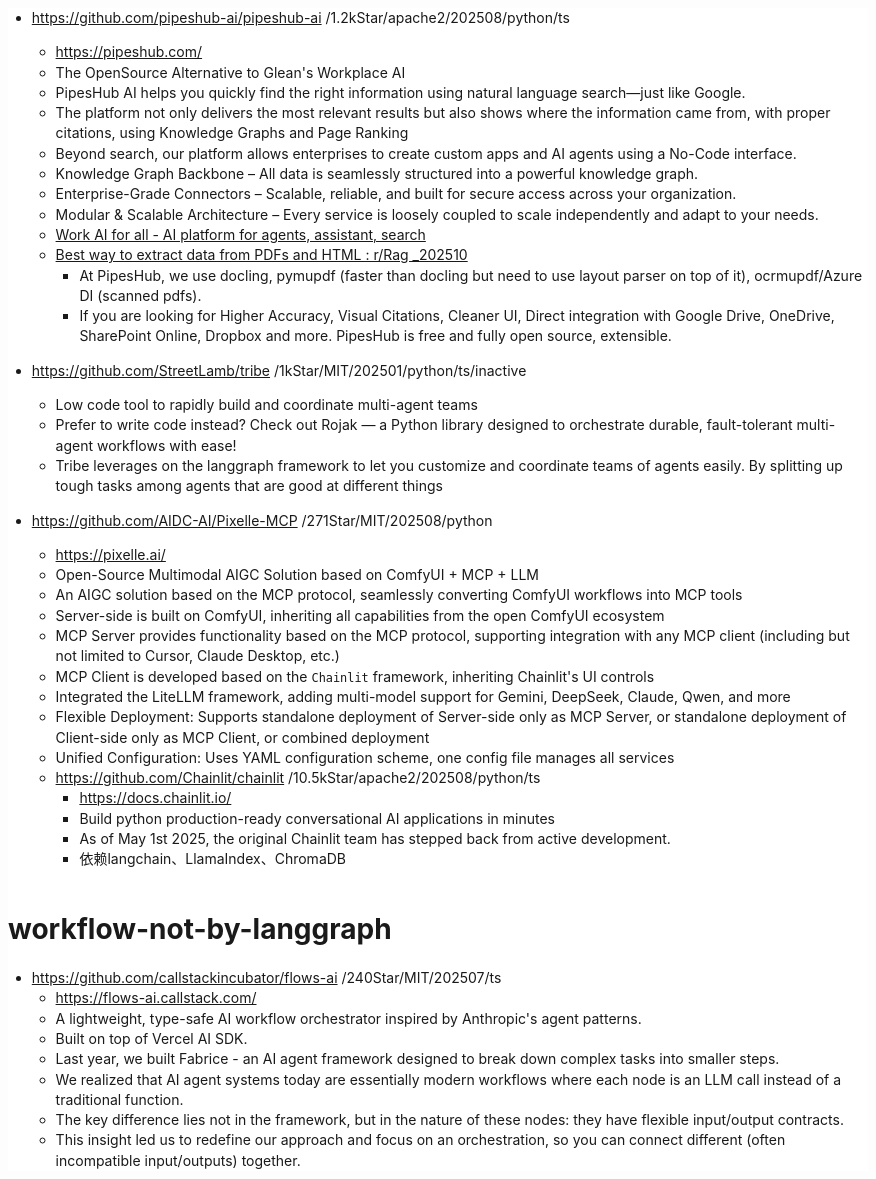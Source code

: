 - https://github.com/pipeshub-ai/pipeshub-ai /1.2kStar/apache2/202508/python/ts
  - https://pipeshub.com/
  - The OpenSource Alternative to Glean's Workplace AI
  - PipesHub AI helps you quickly find the right information using natural language search—just like Google.
  - The platform not only delivers the most relevant results but also shows where the information came from, with proper citations, using Knowledge Graphs and Page Ranking
  - Beyond search, our platform allows enterprises to create custom apps and AI agents using a No-Code interface.
  - Knowledge Graph Backbone – All data is seamlessly structured into a powerful knowledge graph.
  - Enterprise-Grade Connectors – Scalable, reliable, and built for secure access across your organization.
  - Modular & Scalable Architecture – Every service is loosely coupled to scale independently and adapt to your needs.
  - [Work AI for all - AI platform for agents, assistant, search](https://www.glean.com/)
  - [Best way to extract data from PDFs and HTML : r/Rag _202510](https://www.reddit.com/r/Rag/comments/1oavnx4/best_way_to_extract_data_from_pdfs_and_html/)
    - At PipesHub, we use docling, pymupdf (faster than docling but need to use layout parser on top of it), ocrmupdf/Azure DI (scanned pdfs).
    - If you are looking for Higher Accuracy, Visual Citations, Cleaner UI, Direct integration with Google Drive, OneDrive, SharePoint Online, Dropbox and more. PipesHub is free and fully open source, extensible. 

- https://github.com/StreetLamb/tribe /1kStar/MIT/202501/python/ts/inactive
  - Low code tool to rapidly build and coordinate multi-agent teams 
  - Prefer to write code instead? Check out Rojak — a Python library designed to orchestrate durable, fault-tolerant multi-agent workflows with ease!
  - Tribe leverages on the langgraph framework to let you customize and coordinate teams of agents easily. By splitting up tough tasks among agents that are good at different things

- https://github.com/AIDC-AI/Pixelle-MCP /271Star/MIT/202508/python
  - https://pixelle.ai/
  - Open-Source Multimodal AIGC Solution based on ComfyUI + MCP + LLM
  - An AIGC solution based on the MCP protocol, seamlessly converting ComfyUI workflows into MCP tools
  - Server-side is built on ComfyUI, inheriting all capabilities from the open ComfyUI ecosystem
  - MCP Server provides functionality based on the MCP protocol, supporting integration with any MCP client (including but not limited to Cursor, Claude Desktop, etc.)
  - MCP Client is developed based on the `Chainlit` framework, inheriting Chainlit's UI controls
  - Integrated the LiteLLM framework, adding multi-model support for Gemini, DeepSeek, Claude, Qwen, and more
  - Flexible Deployment: Supports standalone deployment of Server-side only as MCP Server, or standalone deployment of Client-side only as MCP Client, or combined deployment
  - Unified Configuration: Uses YAML configuration scheme, one config file manages all services
  - https://github.com/Chainlit/chainlit /10.5kStar/apache2/202508/python/ts
    - https://docs.chainlit.io/
    - Build python production-ready conversational AI applications in minutes
    - As of May 1st 2025, the original Chainlit team has stepped back from active development.
    - 依赖langchain、LlamaIndex、ChromaDB
# workflow-not-by-langgraph
- https://github.com/callstackincubator/flows-ai /240Star/MIT/202507/ts
  - https://flows-ai.callstack.com/
  - A lightweight, type-safe AI workflow orchestrator inspired by Anthropic's agent patterns. 
  - Built on top of Vercel AI SDK.
  - Last year, we built Fabrice - an AI agent framework designed to break down complex tasks into smaller steps.
  - We realized that AI agent systems today are essentially modern workflows where each node is an LLM call instead of a traditional function. 
  - The key difference lies not in the framework, but in the nature of these nodes: they have flexible input/output contracts.
  - This insight led us to redefine our approach and focus on an orchestration, so you can connect different (often incompatible input/outputs) together.